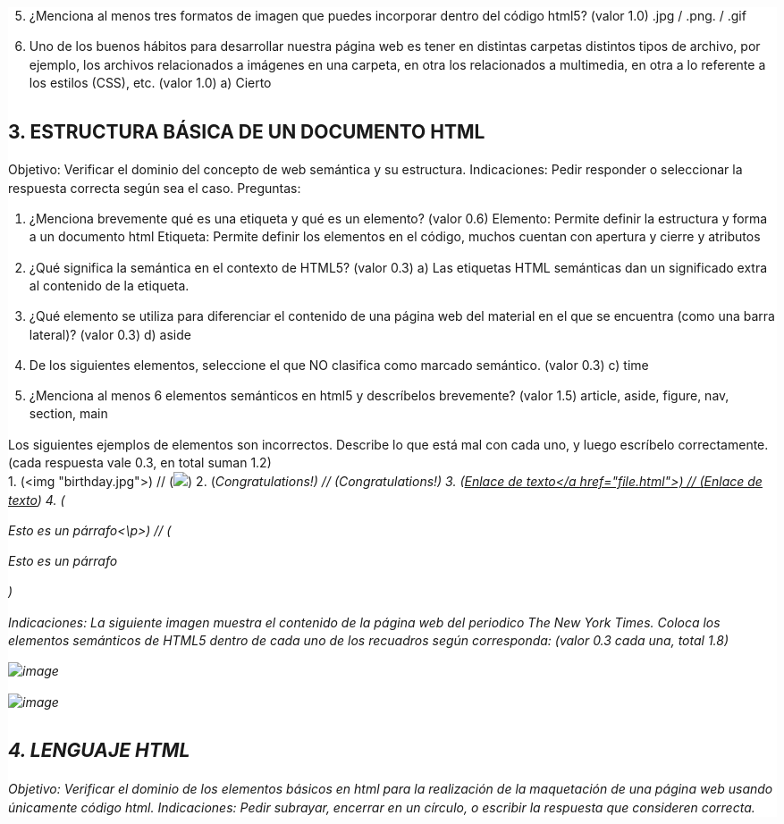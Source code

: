 5. ¿Menciona al menos tres formatos de imagen que puedes incorporar dentro del código html5? (valor 1.0)
.jpg / .png. / .gif

6. Uno de los buenos hábitos para desarrollar nuestra página web es tener en distintas carpetas distintos tipos de archivo, por ejemplo, los archivos relacionados a imágenes en una carpeta, en otra los relacionados a multimedia, en otra a lo referente a los estilos (CSS), etc. (valor 1.0)
        a) Cierto


## 3. ESTRUCTURA BÁSICA DE UN DOCUMENTO HTML

Objetivo: Verificar el dominio del concepto de web semántica y su estructura.
Indicaciones: Pedir responder o seleccionar la respuesta correcta según sea el caso.
Preguntas:

1. ¿Menciona brevemente qué es una etiqueta y qué es un elemento? (valor 0.6)
Elemento: Permite definir la estructura y forma a un documento html
Etiqueta: Permite definir los elementos en el código, muchos cuentan con apertura y cierre y atributos
   
2. ¿Qué significa la semántica en el contexto de HTML5? (valor 0.3)
        a) Las etiquetas HTML semánticas dan un significado extra al contenido de la etiqueta.
 
3. ¿Qué elemento se utiliza para diferenciar el contenido de una página web del material en el que se encuentra (como una barra lateral)? (valor 0.3)
        d) aside
  
4. De los siguientes elementos, seleccione el que NO clasifica como marcado semántico. (valor 0.3)
        c) time
  
5. ¿Menciona al menos 6 elementos semánticos en html5 y descríbelos brevemente? (valor 1.5)
  article, aside, figure, nav, section, main
  
Los siguientes ejemplos de elementos son incorrectos. Describe lo que está mal con cada
uno, y luego escríbelo correctamente. (cada respuesta vale 0.3, en total suman 1.2)      
        1. (<img "birthday.jpg">) // (<img src="birthday.jpg">)
        2. (<i>Congratulations!<i>) // (<i>Congratulations!</i>)
        3. (<a href="file.html">Enlace de texto</a href="file.html">) // (<a href="file.html">Enlace de texto</a>)
        4. (<p>Esto es un párrafo<\p>) // (<p>Esto es un párrafo</p>)

 Indicaciones: La siguiente imagen muestra el contenido de la página web del periodico
The New York Times. Coloca los elementos semánticos de HTML5 dentro de cada uno de
los recuadros según corresponda: (valor 0.3 cada una, total 1.8)
    
 ![image](https://user-images.githubusercontent.com/91554777/164572088-a10117ae-7343-4ad9-9d51-48ae5beb5dbb.png)
   
 ![image](https://user-images.githubusercontent.com/99224635/170548334-aeb4430d-8b3f-448a-8519-d38dd425ec0a.png)
  
    
## 4. LENGUAJE HTML

Objetivo: Verificar el dominio de los elementos básicos en html para la realización de la
maquetación de una página web usando únicamente código html.
Indicaciones: Pedir subrayar, encerrar en un círculo, o escribir la respuesta que
consideren correcta.
    